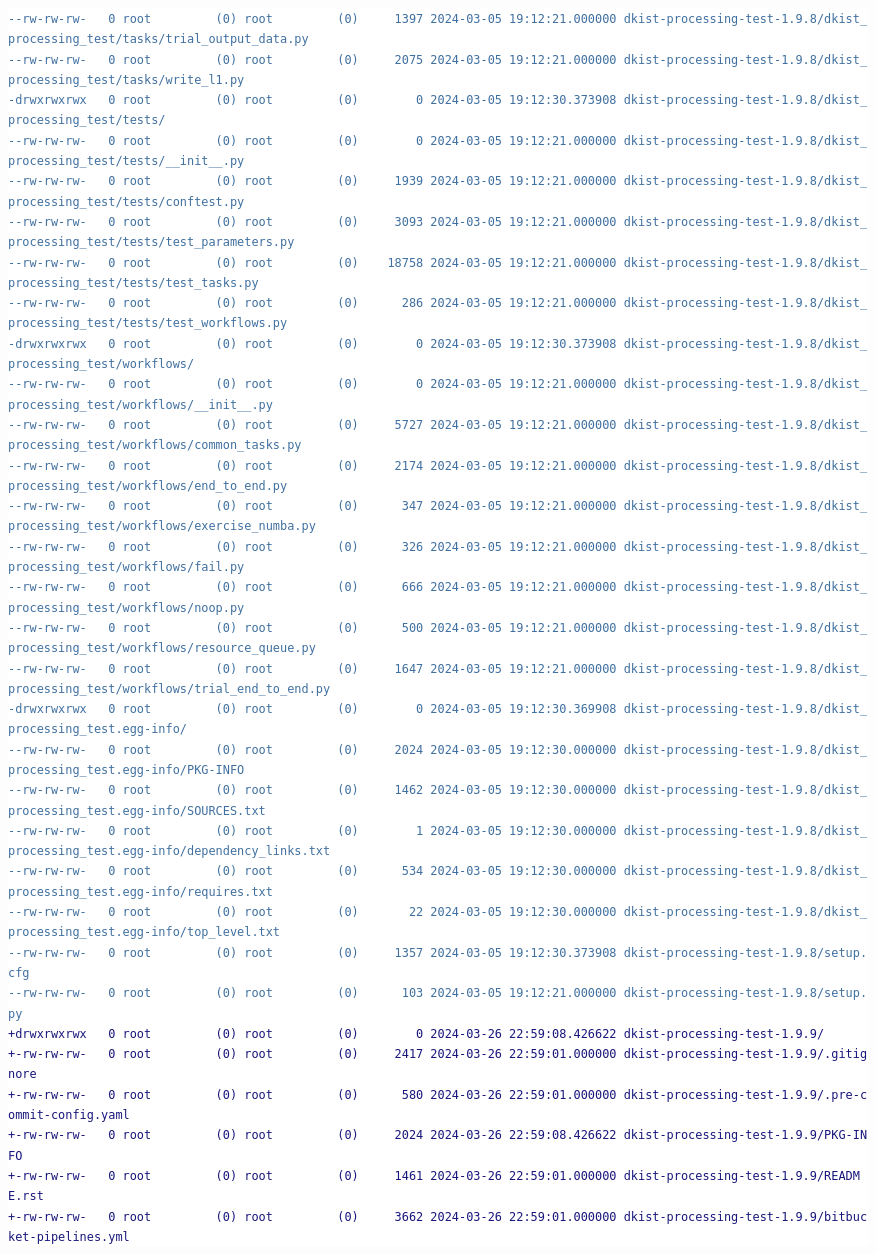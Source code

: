```diff
--rw-rw-rw-   0 root         (0) root         (0)     1397 2024-03-05 19:12:21.000000 dkist-processing-test-1.9.8/dkist_processing_test/tasks/trial_output_data.py
--rw-rw-rw-   0 root         (0) root         (0)     2075 2024-03-05 19:12:21.000000 dkist-processing-test-1.9.8/dkist_processing_test/tasks/write_l1.py
-drwxrwxrwx   0 root         (0) root         (0)        0 2024-03-05 19:12:30.373908 dkist-processing-test-1.9.8/dkist_processing_test/tests/
--rw-rw-rw-   0 root         (0) root         (0)        0 2024-03-05 19:12:21.000000 dkist-processing-test-1.9.8/dkist_processing_test/tests/__init__.py
--rw-rw-rw-   0 root         (0) root         (0)     1939 2024-03-05 19:12:21.000000 dkist-processing-test-1.9.8/dkist_processing_test/tests/conftest.py
--rw-rw-rw-   0 root         (0) root         (0)     3093 2024-03-05 19:12:21.000000 dkist-processing-test-1.9.8/dkist_processing_test/tests/test_parameters.py
--rw-rw-rw-   0 root         (0) root         (0)    18758 2024-03-05 19:12:21.000000 dkist-processing-test-1.9.8/dkist_processing_test/tests/test_tasks.py
--rw-rw-rw-   0 root         (0) root         (0)      286 2024-03-05 19:12:21.000000 dkist-processing-test-1.9.8/dkist_processing_test/tests/test_workflows.py
-drwxrwxrwx   0 root         (0) root         (0)        0 2024-03-05 19:12:30.373908 dkist-processing-test-1.9.8/dkist_processing_test/workflows/
--rw-rw-rw-   0 root         (0) root         (0)        0 2024-03-05 19:12:21.000000 dkist-processing-test-1.9.8/dkist_processing_test/workflows/__init__.py
--rw-rw-rw-   0 root         (0) root         (0)     5727 2024-03-05 19:12:21.000000 dkist-processing-test-1.9.8/dkist_processing_test/workflows/common_tasks.py
--rw-rw-rw-   0 root         (0) root         (0)     2174 2024-03-05 19:12:21.000000 dkist-processing-test-1.9.8/dkist_processing_test/workflows/end_to_end.py
--rw-rw-rw-   0 root         (0) root         (0)      347 2024-03-05 19:12:21.000000 dkist-processing-test-1.9.8/dkist_processing_test/workflows/exercise_numba.py
--rw-rw-rw-   0 root         (0) root         (0)      326 2024-03-05 19:12:21.000000 dkist-processing-test-1.9.8/dkist_processing_test/workflows/fail.py
--rw-rw-rw-   0 root         (0) root         (0)      666 2024-03-05 19:12:21.000000 dkist-processing-test-1.9.8/dkist_processing_test/workflows/noop.py
--rw-rw-rw-   0 root         (0) root         (0)      500 2024-03-05 19:12:21.000000 dkist-processing-test-1.9.8/dkist_processing_test/workflows/resource_queue.py
--rw-rw-rw-   0 root         (0) root         (0)     1647 2024-03-05 19:12:21.000000 dkist-processing-test-1.9.8/dkist_processing_test/workflows/trial_end_to_end.py
-drwxrwxrwx   0 root         (0) root         (0)        0 2024-03-05 19:12:30.369908 dkist-processing-test-1.9.8/dkist_processing_test.egg-info/
--rw-rw-rw-   0 root         (0) root         (0)     2024 2024-03-05 19:12:30.000000 dkist-processing-test-1.9.8/dkist_processing_test.egg-info/PKG-INFO
--rw-rw-rw-   0 root         (0) root         (0)     1462 2024-03-05 19:12:30.000000 dkist-processing-test-1.9.8/dkist_processing_test.egg-info/SOURCES.txt
--rw-rw-rw-   0 root         (0) root         (0)        1 2024-03-05 19:12:30.000000 dkist-processing-test-1.9.8/dkist_processing_test.egg-info/dependency_links.txt
--rw-rw-rw-   0 root         (0) root         (0)      534 2024-03-05 19:12:30.000000 dkist-processing-test-1.9.8/dkist_processing_test.egg-info/requires.txt
--rw-rw-rw-   0 root         (0) root         (0)       22 2024-03-05 19:12:30.000000 dkist-processing-test-1.9.8/dkist_processing_test.egg-info/top_level.txt
--rw-rw-rw-   0 root         (0) root         (0)     1357 2024-03-05 19:12:30.373908 dkist-processing-test-1.9.8/setup.cfg
--rw-rw-rw-   0 root         (0) root         (0)      103 2024-03-05 19:12:21.000000 dkist-processing-test-1.9.8/setup.py
+drwxrwxrwx   0 root         (0) root         (0)        0 2024-03-26 22:59:08.426622 dkist-processing-test-1.9.9/
+-rw-rw-rw-   0 root         (0) root         (0)     2417 2024-03-26 22:59:01.000000 dkist-processing-test-1.9.9/.gitignore
+-rw-rw-rw-   0 root         (0) root         (0)      580 2024-03-26 22:59:01.000000 dkist-processing-test-1.9.9/.pre-commit-config.yaml
+-rw-rw-rw-   0 root         (0) root         (0)     2024 2024-03-26 22:59:08.426622 dkist-processing-test-1.9.9/PKG-INFO
+-rw-rw-rw-   0 root         (0) root         (0)     1461 2024-03-26 22:59:01.000000 dkist-processing-test-1.9.9/README.rst
+-rw-rw-rw-   0 root         (0) root         (0)     3662 2024-03-26 22:59:01.000000 dkist-processing-test-1.9.9/bitbucket-pipelines.yml
```